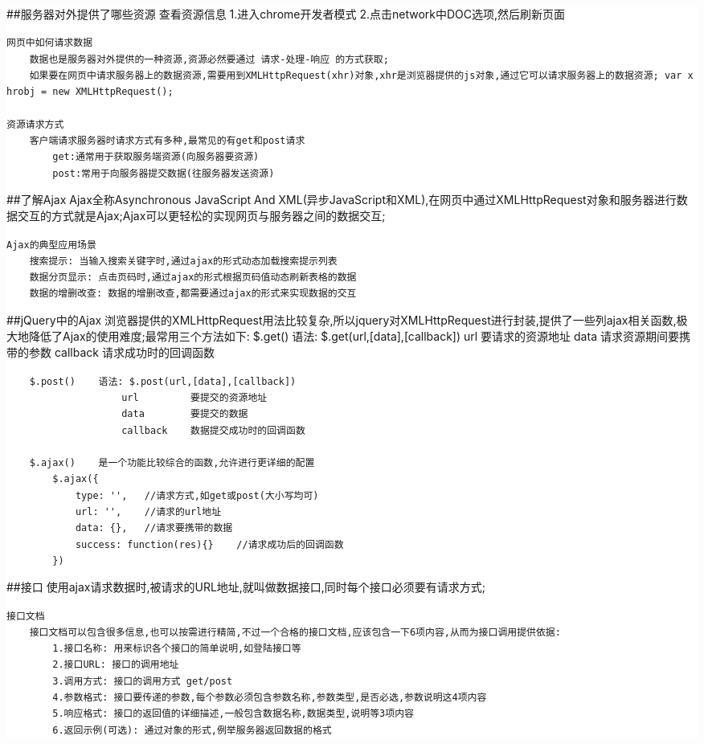 ##服务器对外提供了哪些资源
    查看资源信息
        1.进入chrome开发者模式
        2.点击network中DOC选项,然后刷新页面

    网页中如何请求数据
        数据也是服务器对外提供的一种资源,资源必然要通过 请求-处理-响应 的方式获取;
        如果要在网页中请求服务器上的数据资源,需要用到XMLHttpRequest(xhr)对象,xhr是浏览器提供的js对象,通过它可以请求服务器上的数据资源; var xhrobj = new XMLHttpRequest();

    资源请求方式
        客户端请求服务器时请求方式有多种,最常见的有get和post请求
            get:通常用于获取服务端资源(向服务器要资源)
            post:常用于向服务器提交数据(往服务器发送资源)


##了解Ajax
    Ajax全称Asynchronous JavaScript And XML(异步JavaScript和XML),在网页中通过XMLHttpRequest对象和服务器进行数据交互的方式就是Ajax;Ajax可以更轻松的实现网页与服务器之间的数据交互;

    Ajax的典型应用场景
        搜索提示: 当输入搜索关键字时,通过ajax的形式动态加载搜索提示列表
        数据分页显示: 点击页码时,通过ajax的形式根据页码值动态刷新表格的数据
        数据的增删改查: 数据的增删改查,都需要通过ajax的形式来实现数据的交互


##jQuery中的Ajax
    浏览器提供的XMLHttpRequest用法比较复杂,所以jquery对XMLHttpRequest进行封装,提供了一些列ajax相关函数,极大地降低了Ajax的使用难度;最常用三个方法如下:
        $.get()     语法: $.get(url,[data],[callback])
                        url         要请求的资源地址
                        data        请求资源期间要携带的参数
                        callback    请求成功时的回调函数

        $.post()    语法: $.post(url,[data],[callback])
                        url         要提交的资源地址
                        data        要提交的数据
                        callback    数据提交成功时的回调函数

        $.ajax()    是一个功能比较综合的函数,允许进行更详细的配置
            $.ajax({
                type: '',   //请求方式,如get或post(大小写均可)
                url: '',    //请求的url地址
                data: {},   //请求要携带的数据
                success: function(res){}    //请求成功后的回调函数
            })


##接口
    使用ajax请求数据时,被请求的URL地址,就叫做数据接口,同时每个接口必须要有请求方式;

    接口文档
        接口文档可以包含很多信息,也可以按需进行精简,不过一个合格的接口文档,应该包含一下6项内容,从而为接口调用提供依据:
            1.接口名称: 用来标识各个接口的简单说明,如登陆接口等
            2.接口URL: 接口的调用地址
            3.调用方式: 接口的调用方式 get/post
            4.参数格式: 接口要传递的参数,每个参数必须包含参数名称,参数类型,是否必选,参数说明这4项内容
            5.响应格式: 接口的返回值的详细描述,一般包含数据名称,数据类型,说明等3项内容
            6.返回示例(可选): 通过对象的形式,例举服务器返回数据的格式

